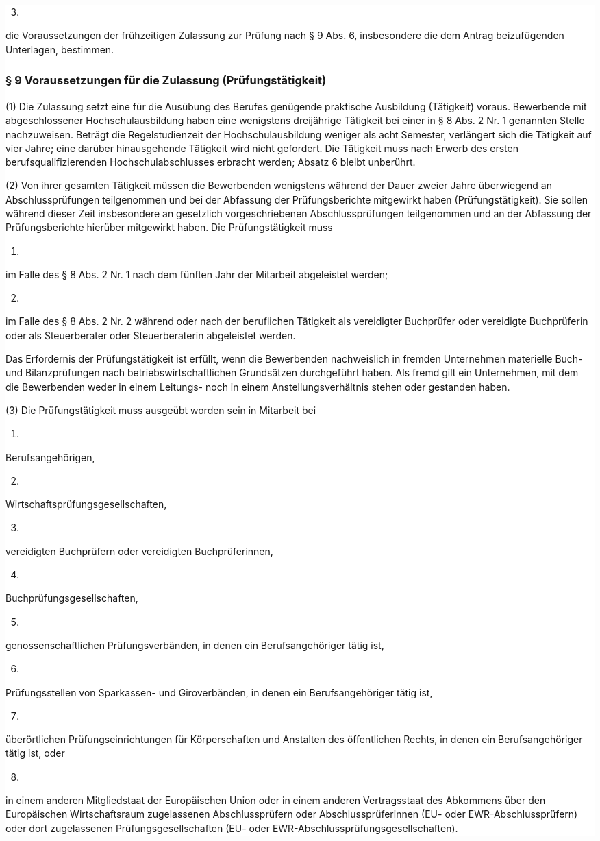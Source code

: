 3.  
die Voraussetzungen der frühzeitigen Zulassung zur Prüfung nach § 9 Abs. 6, insbesondere die dem Antrag beizufügenden Unterlagen, bestimmen.

### § 9 Voraussetzungen für die Zulassung (Prüfungstätigkeit)

(1) Die Zulassung setzt eine für die Ausübung des Berufes genügende praktische Ausbildung (Tätigkeit) voraus. Bewerbende mit abgeschlossener Hochschulausbildung haben eine wenigstens dreijährige Tätigkeit bei einer in § 8 Abs. 2 Nr. 1 genannten Stelle nachzuweisen. Beträgt die Regelstudienzeit der Hochschulausbildung weniger als acht Semester, verlängert sich die Tätigkeit auf vier Jahre; eine darüber hinausgehende Tätigkeit wird nicht gefordert. Die Tätigkeit muss nach Erwerb des ersten berufsqualifizierenden Hochschulabschlusses erbracht werden; Absatz 6 bleibt unberührt.

(2) Von ihrer gesamten Tätigkeit müssen die Bewerbenden wenigstens während der Dauer zweier Jahre überwiegend an Abschlussprüfungen teilgenommen und bei der Abfassung der Prüfungsberichte mitgewirkt haben (Prüfungstätigkeit). Sie sollen während dieser Zeit insbesondere an gesetzlich vorgeschriebenen Abschlussprüfungen teilgenommen und an der Abfassung der Prüfungsberichte hierüber mitgewirkt haben. Die Prüfungstätigkeit muss

1.  
im Falle des § 8 Abs. 2 Nr. 1 nach dem fünften Jahr der Mitarbeit abgeleistet werden;

2.  
im Falle des § 8 Abs. 2 Nr. 2 während oder nach der beruflichen Tätigkeit als vereidigter Buchprüfer oder vereidigte Buchprüferin oder als Steuerberater oder Steuerberaterin abgeleistet werden.

Das Erfordernis der Prüfungstätigkeit ist erfüllt, wenn die Bewerbenden nachweislich in fremden Unternehmen materielle Buch- und Bilanzprüfungen nach betriebswirtschaftlichen Grundsätzen durchgeführt haben. Als fremd gilt ein Unternehmen, mit dem die Bewerbenden weder in einem Leitungs- noch in einem Anstellungsverhältnis stehen oder gestanden haben.

(3) Die Prüfungstätigkeit muss ausgeübt worden sein in Mitarbeit bei

1.  
Berufsangehörigen,

2.  
Wirtschaftsprüfungsgesellschaften,

3.  
vereidigten Buchprüfern oder vereidigten Buchprüferinnen,

4.  
Buchprüfungsgesellschaften,

5.  
genossenschaftlichen Prüfungsverbänden, in denen ein Berufsangehöriger tätig ist,

6.  
Prüfungsstellen von Sparkassen- und Giroverbänden, in denen ein Berufsangehöriger tätig ist,

7.  
überörtlichen Prüfungseinrichtungen für Körperschaften und Anstalten des öffentlichen Rechts, in denen ein Berufsangehöriger tätig ist, oder

8.  
in einem anderen Mitgliedstaat der Europäischen Union oder in einem anderen Vertragsstaat des Abkommens über den Europäischen Wirtschaftsraum zugelassenen Abschlussprüfern oder Abschlussprüferinnen (EU- oder EWR-Abschlussprüfern) oder dort zugelassenen Prüfungsgesellschaften (EU- oder EWR-Abschlussprüfungsgesellschaften).
